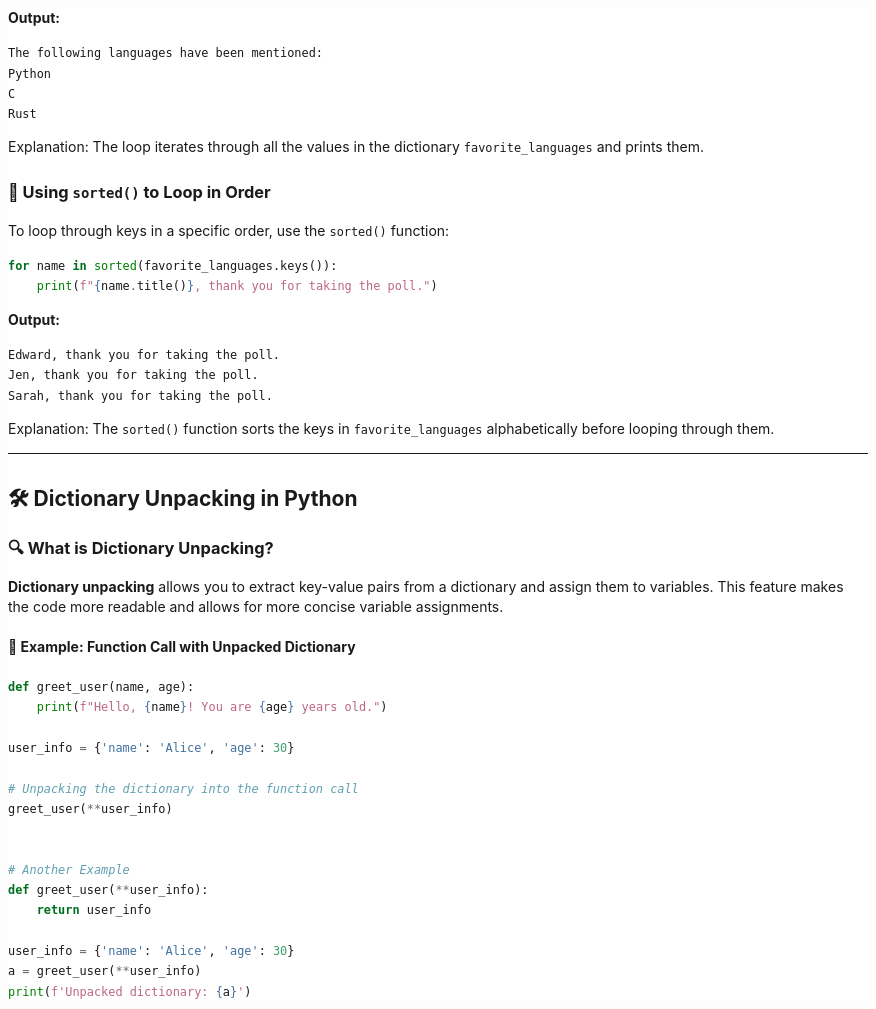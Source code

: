 **Output:**
```
The following languages have been mentioned:
Python
C
Rust
```

Explanation: The loop iterates through all the values in the dictionary `favorite_languages` and prints them.

### 🔄 Using `sorted()` to Loop in Order

To loop through keys in a specific order, use the `sorted()` function:

```python
for name in sorted(favorite_languages.keys()):
    print(f"{name.title()}, thank you for taking the poll.")
```

**Output:**
```
Edward, thank you for taking the poll.
Jen, thank you for taking the poll.
Sarah, thank you for taking the poll.
```

Explanation: The `sorted()` function sorts the keys in `favorite_languages` alphabetically before looping through them.

---

## 🛠️ Dictionary Unpacking in Python

### 🔍 What is Dictionary Unpacking?

**Dictionary unpacking** allows you to extract key-value pairs from a dictionary and assign them to variables. This feature makes the code more readable and allows for more concise variable assignments.

#### 🎯 Example: Function Call with Unpacked Dictionary

```python
def greet_user(name, age):
    print(f"Hello, {name}! You are {age} years old.")

user_info = {'name': 'Alice', 'age': 30}

# Unpacking the dictionary into the function call
greet_user(**user_info)


# Another Example
def greet_user(**user_info):
    return user_info

user_info = {'name': 'Alice', 'age': 30}
a = greet_user(**user_info)
print(f'Unpacked dictionary: {a}')
```
